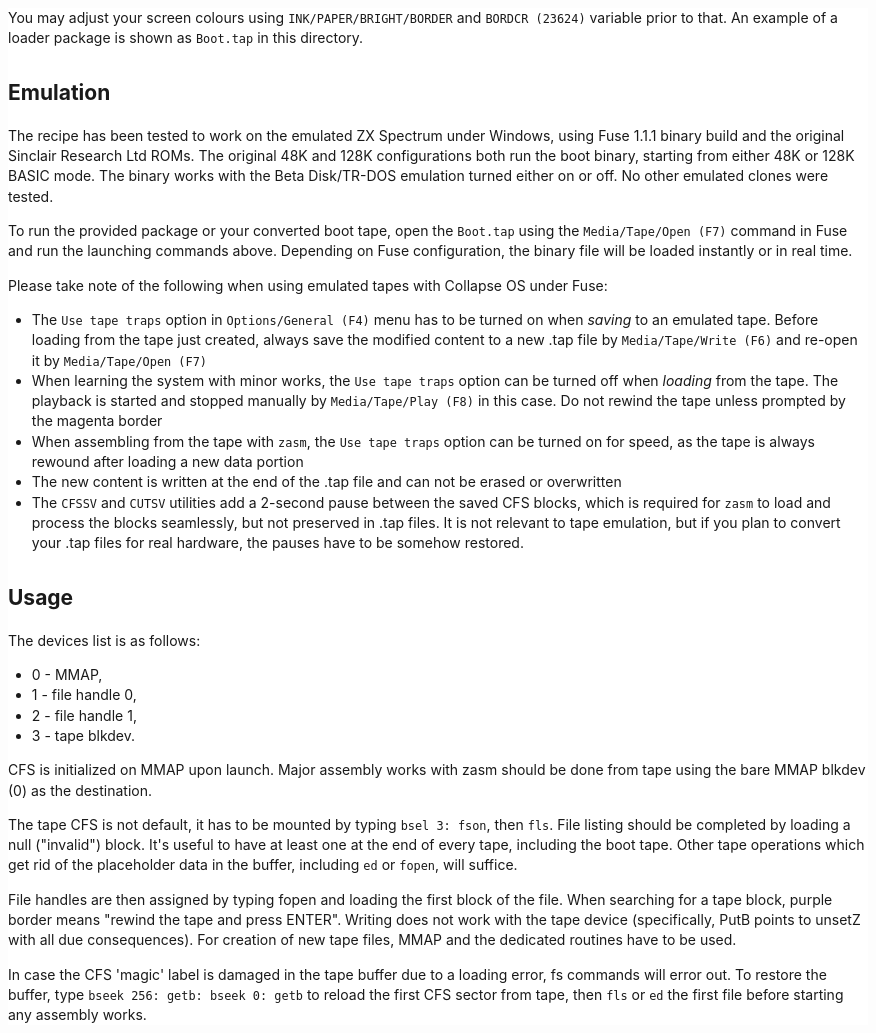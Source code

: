 You may adjust your screen colours using `INK/PAPER/BRIGHT/BORDER` and `BORDCR (23624)` variable prior to that. 
An example of a loader package is shown as `Boot.tap` in this directory.  

## Emulation

The recipe has been tested to work on the emulated ZX Spectrum under Windows, using Fuse 1.1.1 binary build and the original Sinclair Research Ltd ROMs. The original 48K and 128K configurations both run the boot binary, starting from either 48K or 128K BASIC mode. The binary works with the Beta Disk/TR-DOS emulation turned either on or off. No other emulated clones were tested.

To run the provided package or your converted boot tape, open the `Boot.tap` using the `Media/Tape/Open (F7)` command in Fuse and run the launching commands above. Depending on Fuse configuration, the binary file will be loaded instantly or in real time.

Please take note of the following when using emulated tapes with Collapse OS under Fuse:
* The `Use tape traps` option in `Options/General (F4)` menu has to be turned on when *saving* to an emulated tape. Before loading from the tape just created, always save the modified content to a new .tap file by `Media/Tape/Write (F6)` and re-open it by `Media/Tape/Open (F7)`
* When learning the system with minor works, the `Use tape traps` option can be turned off when *loading* from the tape. The playback is started and stopped manually by `Media/Tape/Play (F8)` in this case. Do not rewind the tape unless prompted by the magenta border
* When assembling from the tape with `zasm`, the `Use tape traps` option can be turned on for speed, as the tape is always rewound after loading a new data portion
* The new content is written at the end of the .tap file and can not be erased or overwritten
* The `CFSSV` and `CUTSV` utilities add a 2-second pause between the saved CFS blocks, which is required for `zasm` to load and process the blocks seamlessly, but not preserved in .tap files. It is not relevant to tape emulation, but if you plan to convert your .tap files for real hardware, the pauses have to be somehow restored.

## Usage

The devices list is as follows:
* 0 - MMAP,
* 1 - file handle 0,
* 2 - file handle 1,
* 3 - tape blkdev.

CFS is initialized on MMAP upon launch. Major assembly works with zasm should be done from tape using the bare MMAP blkdev (0) as the destination.

The tape CFS is not default, it has to be mounted by typing `bsel 3: fson`, then `fls`. File listing should be completed by loading a null ("invalid") block. It's useful to have at least one at the end of every tape, including the boot tape. Other tape operations which get rid of the placeholder data in the buffer, including `ed` or `fopen`, will suffice.

File handles are then assigned by typing fopen and loading the first block of the file. When searching for a tape block, purple border means "rewind the tape and press ENTER". Writing does not work with the tape device (specifically, PutB points to unsetZ with all due consequences). For creation of new tape files, MMAP and the dedicated routines have to be used.

In case the CFS 'magic' label is damaged in the tape buffer due to a loading error, fs commands will error out. To restore the buffer, type `bseek 256: getb: bseek 0: getb` to reload the first CFS sector from tape, then `fls` or `ed` the first file before starting any assembly works.
